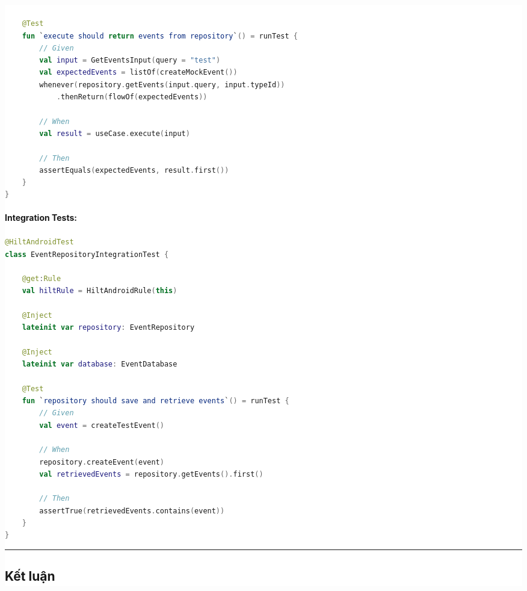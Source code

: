 ```kotlin
    
    @Test
    fun `execute should return events from repository`() = runTest {
        // Given
        val input = GetEventsInput(query = "test")
        val expectedEvents = listOf(createMockEvent())
        whenever(repository.getEvents(input.query, input.typeId))
            .thenReturn(flowOf(expectedEvents))
        
        // When
        val result = useCase.execute(input)
        
        // Then
        assertEquals(expectedEvents, result.first())
    }
}
```

#### Integration Tests:
```kotlin
@HiltAndroidTest
class EventRepositoryIntegrationTest {
    
    @get:Rule
    val hiltRule = HiltAndroidRule(this)
    
    @Inject
    lateinit var repository: EventRepository
    
    @Inject
    lateinit var database: EventDatabase
    
    @Test
    fun `repository should save and retrieve events`() = runTest {
        // Given
        val event = createTestEvent()
        
        // When
        repository.createEvent(event)
        val retrievedEvents = repository.getEvents().first()
        
        // Then
        assertTrue(retrievedEvents.contains(event))
    }
}
```

---

## Kết luận
